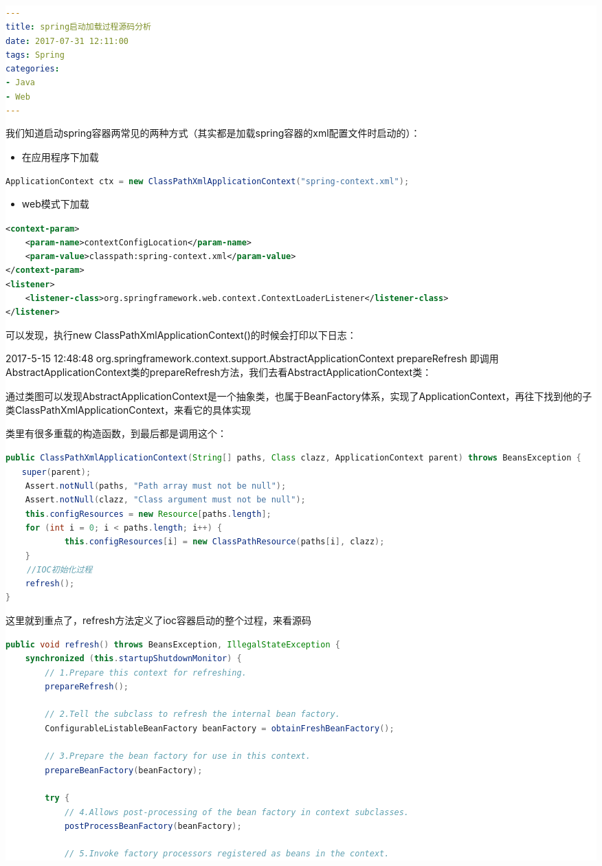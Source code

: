 ```yaml
---
title: spring启动加载过程源码分析
date: 2017-07-31 12:11:00
tags: Spring
categories: 
- Java
- Web
---
```

我们知道启动spring容器两常见的两种方式（其实都是加载spring容器的xml配置文件时启动的）：
- 在应用程序下加载
```java
ApplicationContext ctx = new ClassPathXmlApplicationContext("spring-context.xml");
```
- web模式下加载
```xml
<context-param>
    <param-name>contextConfigLocation</param-name>
    <param-value>classpath:spring-context.xml</param-value>
</context-param>
<listener>
    <listener-class>org.springframework.web.context.ContextLoaderListener</listener-class>
</listener>
```
可以发现，执行new ClassPathXmlApplicationContext()的时候会打印以下日志：

2017-5-15 12:48:48 org.springframework.context.support.AbstractApplicationContext prepareRefresh
即调用AbstractApplicationContext类的prepareRefresh方法，我们去看AbstractApplicationContext类：

通过类图可以发现AbstractApplicationContext是一个抽象类，也属于BeanFactory体系，实现了ApplicationContext，再往下找到他的子类ClassPathXmlApplicationContext，来看它的具体实现

类里有很多重载的构造函数，到最后都是调用这个：
```java
public ClassPathXmlApplicationContext(String[] paths, Class clazz, ApplicationContext parent) throws BeansException {
　　super(parent);
    Assert.notNull(paths, "Path array must not be null");
    Assert.notNull(clazz, "Class argument must not be null");
    this.configResources = new Resource[paths.length];
    for (int i = 0; i < paths.length; i++) {
            this.configResources[i] = new ClassPathResource(paths[i], clazz);
    }
　　 //IOC初始化过程
    refresh();
}
```
这里就到重点了，refresh方法定义了ioc容器启动的整个过程，来看源码
```java
public void refresh() throws BeansException, IllegalStateException {
    synchronized (this.startupShutdownMonitor) {
        // 1.Prepare this context for refreshing.
        prepareRefresh();

        // 2.Tell the subclass to refresh the internal bean factory.
        ConfigurableListableBeanFactory beanFactory = obtainFreshBeanFactory();

        // 3.Prepare the bean factory for use in this context.
        prepareBeanFactory(beanFactory);

        try {
            // 4.Allows post-processing of the bean factory in context subclasses.
            postProcessBeanFactory(beanFactory);

            // 5.Invoke factory processors registered as beans in the context.
```